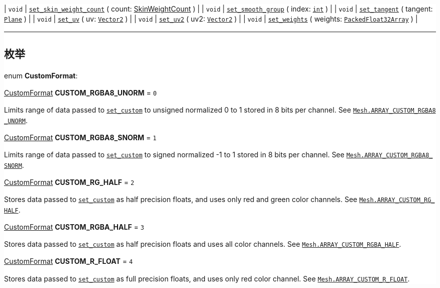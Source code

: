 | `void`                                               | [`set_skin_weight_count`](class_surfacetool.md#class_surfacetool_method_set_skin_weight_count) ( count: [SkinWeightCount](#enum_surfacetool_skinweightcount) )                                                                                                                                                                                                                                                                                                                                                                                                 |
| `void`                                               | [`set_smooth_group`](class_surfacetool.md#class_surfacetool_method_set_smooth_group) ( index: [`int`](class_int.md) )                                                                                                                                                                                                                                                                                                                                                                                                                                          |
| `void`                                               | [`set_tangent`](class_surfacetool.md#class_surfacetool_method_set_tangent) ( tangent: [`Plane`](class_plane.md) )                                                                                                                                                                                                                                                                                                                                                                                                                                              |
| `void`                                               | [`set_uv`](class_surfacetool.md#class_surfacetool_method_set_uv) ( uv: [`Vector2`](class_vector2.md) )                                                                                                                                                                                                                                                                                                                                                                                                                                                         |
| `void`                                               | [`set_uv2`](class_surfacetool.md#class_surfacetool_method_set_uv2) ( uv2: [`Vector2`](class_vector2.md) )                                                                                                                                                                                                                                                                                                                                                                                                                                                      |
| `void`                                               | [`set_weights`](class_surfacetool.md#class_surfacetool_method_set_weights) ( weights: [`PackedFloat32Array`](class_packedfloat32array.md) )                                                                                                                                                                                                                                                                                                                                                                                                                    |



---

## 枚举

<div id="_class_enum_surfacetool_customformat"></div>

enum **CustomFormat**: <div id="enum_surfacetool_customformat"></div>

<div id="_class_surfacetool_constant_custom_rgba8_unorm"></div>

[CustomFormat](#enum_surfacetool_customformat) **CUSTOM_RGBA8_UNORM** = ``0``

Limits range of data passed to [`set_custom`](class_surfacetool.md#class_surfacetool_method_set_custom) to unsigned normalized 0 to 1 stored in 8 bits per channel. See [`Mesh.ARRAY_CUSTOM_RGBA8_UNORM`](class_mesh.md#class_mesh_constant_array_custom_rgba8_unorm).

<div id="_class_surfacetool_constant_custom_rgba8_snorm"></div>

[CustomFormat](#enum_surfacetool_customformat) **CUSTOM_RGBA8_SNORM** = ``1``

Limits range of data passed to [`set_custom`](class_surfacetool.md#class_surfacetool_method_set_custom) to signed normalized -1 to 1 stored in 8 bits per channel. See [`Mesh.ARRAY_CUSTOM_RGBA8_SNORM`](class_mesh.md#class_mesh_constant_array_custom_rgba8_snorm).

<div id="_class_surfacetool_constant_custom_rg_half"></div>

[CustomFormat](#enum_surfacetool_customformat) **CUSTOM_RG_HALF** = ``2``

Stores data passed to [`set_custom`](class_surfacetool.md#class_surfacetool_method_set_custom) as half precision floats, and uses only red and green color channels. See [`Mesh.ARRAY_CUSTOM_RG_HALF`](class_mesh.md#class_mesh_constant_array_custom_rg_half).

<div id="_class_surfacetool_constant_custom_rgba_half"></div>

[CustomFormat](#enum_surfacetool_customformat) **CUSTOM_RGBA_HALF** = ``3``

Stores data passed to [`set_custom`](class_surfacetool.md#class_surfacetool_method_set_custom) as half precision floats and uses all color channels. See [`Mesh.ARRAY_CUSTOM_RGBA_HALF`](class_mesh.md#class_mesh_constant_array_custom_rgba_half).

<div id="_class_surfacetool_constant_custom_r_float"></div>

[CustomFormat](#enum_surfacetool_customformat) **CUSTOM_R_FLOAT** = ``4``

Stores data passed to [`set_custom`](class_surfacetool.md#class_surfacetool_method_set_custom) as full precision floats, and uses only red color channel. See [`Mesh.ARRAY_CUSTOM_R_FLOAT`](class_mesh.md#class_mesh_constant_array_custom_r_float).
